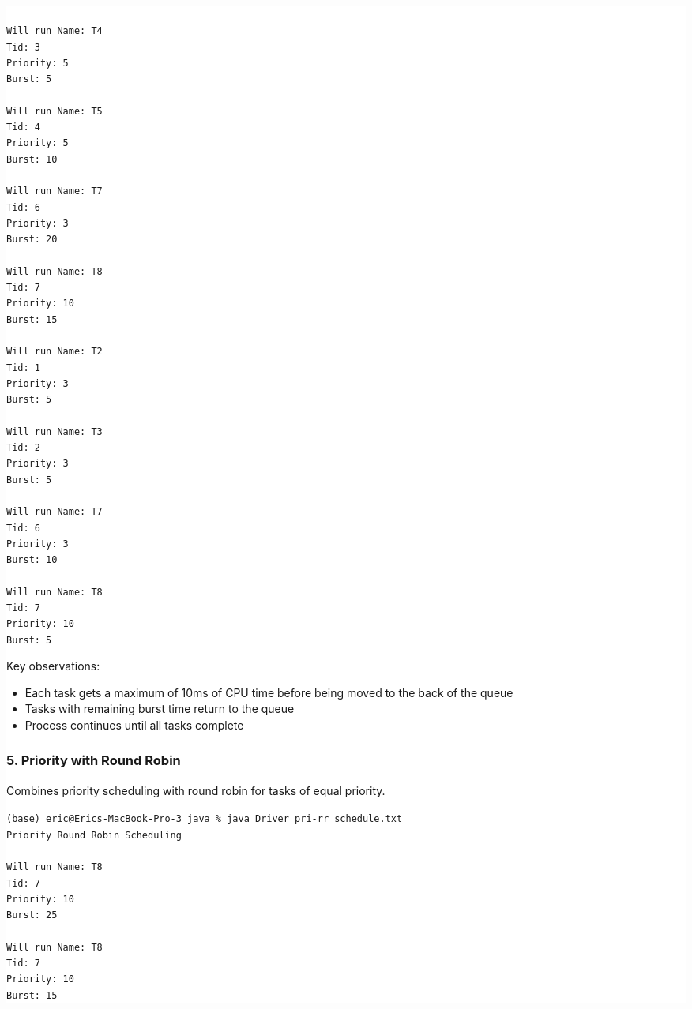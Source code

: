 ```

Will run Name: T4
Tid: 3
Priority: 5
Burst: 5

Will run Name: T5
Tid: 4
Priority: 5
Burst: 10

Will run Name: T7
Tid: 6
Priority: 3
Burst: 20

Will run Name: T8
Tid: 7
Priority: 10
Burst: 15

Will run Name: T2
Tid: 1
Priority: 3
Burst: 5

Will run Name: T3
Tid: 2
Priority: 3
Burst: 5

Will run Name: T7
Tid: 6
Priority: 3
Burst: 10

Will run Name: T8
Tid: 7
Priority: 10
Burst: 5
```

Key observations:
- Each task gets a maximum of 10ms of CPU time before being moved to the back of the queue
- Tasks with remaining burst time return to the queue
- Process continues until all tasks complete

### 5. Priority with Round Robin
Combines priority scheduling with round robin for tasks of equal priority.

```
(base) eric@Erics-MacBook-Pro-3 java % java Driver pri-rr schedule.txt
Priority Round Robin Scheduling

Will run Name: T8
Tid: 7
Priority: 10
Burst: 25

Will run Name: T8
Tid: 7
Priority: 10
Burst: 15

```